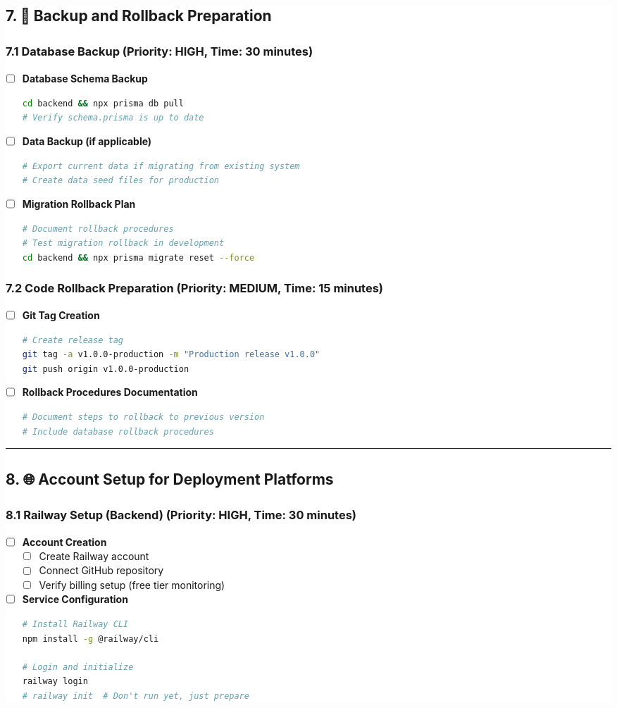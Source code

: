 
## 7. 💾 Backup and Rollback Preparation

### 7.1 Database Backup (Priority: HIGH, Time: 30 minutes)

- [ ] **Database Schema Backup**
  ```bash
  cd backend && npx prisma db pull
  # Verify schema.prisma is up to date
  ```

- [ ] **Data Backup (if applicable)**
  ```bash
  # Export current data if migrating from existing system
  # Create data seed files for production
  ```

- [ ] **Migration Rollback Plan**
  ```bash
  # Document rollback procedures
  # Test migration rollback in development
  cd backend && npx prisma migrate reset --force
  ```

### 7.2 Code Rollback Preparation (Priority: MEDIUM, Time: 15 minutes)

- [ ] **Git Tag Creation**
  ```bash
  # Create release tag
  git tag -a v1.0.0-production -m "Production release v1.0.0"
  git push origin v1.0.0-production
  ```

- [ ] **Rollback Procedures Documentation**
  ```bash
  # Document steps to rollback to previous version
  # Include database rollback procedures
  ```

---

## 8. 🌐 Account Setup for Deployment Platforms

### 8.1 Railway Setup (Backend) (Priority: HIGH, Time: 30 minutes)

- [ ] **Account Creation**
  - [ ] Create Railway account
  - [ ] Connect GitHub repository
  - [ ] Verify billing setup (free tier monitoring)

- [ ] **Service Configuration**
  ```bash
  # Install Railway CLI
  npm install -g @railway/cli
  
  # Login and initialize
  railway login
  # railway init  # Don't run yet, just prepare
  ```
